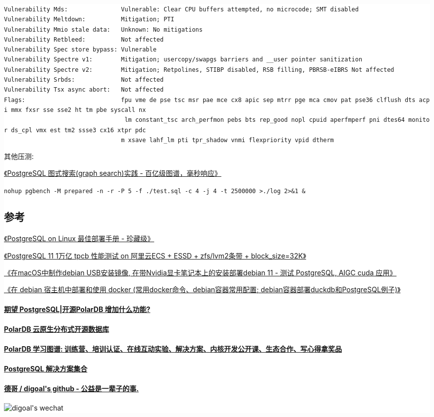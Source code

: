 ```  
Vulnerability Mds:               Vulnerable: Clear CPU buffers attempted, no microcode; SMT disabled  
Vulnerability Meltdown:          Mitigation; PTI  
Vulnerability Mmio stale data:   Unknown: No mitigations  
Vulnerability Retbleed:          Not affected  
Vulnerability Spec store bypass: Vulnerable  
Vulnerability Spectre v1:        Mitigation; usercopy/swapgs barriers and __user pointer sanitization  
Vulnerability Spectre v2:        Mitigation; Retpolines, STIBP disabled, RSB filling, PBRSB-eIBRS Not affected  
Vulnerability Srbds:             Not affected  
Vulnerability Tsx async abort:   Not affected  
Flags:                           fpu vme de pse tsc msr pae mce cx8 apic sep mtrr pge mca cmov pat pse36 clflush dts acpi mmx fxsr sse sse2 ht tm pbe syscall nx  
                                  lm constant_tsc arch_perfmon pebs bts rep_good nopl cpuid aperfmperf pni dtes64 monitor ds_cpl vmx est tm2 ssse3 cx16 xtpr pdc  
                                 m xsave lahf_lm pti tpr_shadow vnmi flexpriority vpid dtherm  
```  
  
其他压测:  
  
[《PostgreSQL 图式搜索(graph search)实践 - 百亿级图谱，毫秒响应》](../201801/20180102_04.md)    
```
nohup pgbench -M prepared -n -r -P 5 -f ./test.sql -c 4 -j 4 -t 2500000 >./log 2>&1 &
```
  
## 参考  
[《PostgreSQL on Linux 最佳部署手册 - 珍藏级》](../201611/20161121_01.md)    
  
[《PostgreSQL 11 1万亿 tpcb 性能测试 on 阿里云ECS + ESSD + zfs/lvm2条带 + block_size=32K》](../201809/20180919_01.md)    
  
[《在macOS中制作debian USB安装镜像, 在带Nvidia显卡笔记本上的安装部署debian 11 - 测试 PostgreSQL, AIGC cuda 应用》](../202303/20230317_02.md)    
  
[《在 debian 宿主机中部署和使用 docker (常用docker命令、debian容器常用配置; debian容器部署duckdb和PostgreSQL例子)》](../202303/20230318_01.md)   
  
  
#### [期望 PostgreSQL|开源PolarDB 增加什么功能?](https://github.com/digoal/blog/issues/76 "269ac3d1c492e938c0191101c7238216")
  
  
#### [PolarDB 云原生分布式开源数据库](https://github.com/ApsaraDB "57258f76c37864c6e6d23383d05714ea")
  
  
#### [PolarDB 学习图谱: 训练营、培训认证、在线互动实验、解决方案、内核开发公开课、生态合作、写心得拿奖品](https://www.aliyun.com/database/openpolardb/activity "8642f60e04ed0c814bf9cb9677976bd4")
  
  
#### [PostgreSQL 解决方案集合](../201706/20170601_02.md "40cff096e9ed7122c512b35d8561d9c8")
  
  
#### [德哥 / digoal's github - 公益是一辈子的事.](https://github.com/digoal/blog/blob/master/README.md "22709685feb7cab07d30f30387f0a9ae")
  
  
![digoal's wechat](../pic/digoal_weixin.jpg "f7ad92eeba24523fd47a6e1a0e691b59")
  
